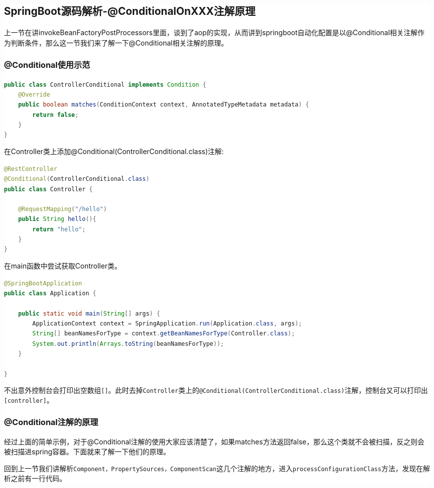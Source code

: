 ## SpringBoot源码解析-@ConditionalOnXXX注解原理

上一节在讲invokeBeanFactoryPostProcessors里面，谈到了aop的实现，从而讲到springboot自动化配置是以@Conditional相关注解作为判断条件，那么这一节我们来了解一下@Conditional相关注解的原理。

### @Conditional使用示范

```java
public class ControllerConditional implements Condition {
    @Override
    public boolean matches(ConditionContext context, AnnotatedTypeMetadata metadata) {
        return false;
    }
}
```

在Controller类上添加@Conditional(ControllerConditional.class)注解:

```java
@RestController
@Conditional(ControllerConditional.class)
public class Controller {

    @RequestMapping("/hello")
    public String hello(){
        return "hello";
    }
}
```

在main函数中尝试获取Controller类。

```java
@SpringBootApplication
public class Application {

    public static void main(String[] args) {
        ApplicationContext context = SpringApplication.run(Application.class, args);
        String[] beanNamesForType = context.getBeanNamesForType(Controller.class);
        System.out.println(Arrays.toString(beanNamesForType));
    }

}
```

不出意外控制台会打印出空数组`[]`。此时去掉`Controller`类上的`@Conditional(ControllerConditional.class)`注解，控制台又可以打印出`[controller]`。

### @Conditional注解的原理

经过上面的简单示例，对于@Conditional注解的使用大家应该清楚了，如果matches方法返回false，那么这个类就不会被扫描，反之则会被扫描进spring容器。下面就来了解一下他们的原理。

回到上一节我们讲解析`Component，PropertySources，ComponentScan`这几个注解的地方，进入`processConfigurationClass`方法，发现在解析之前有一行代码。
